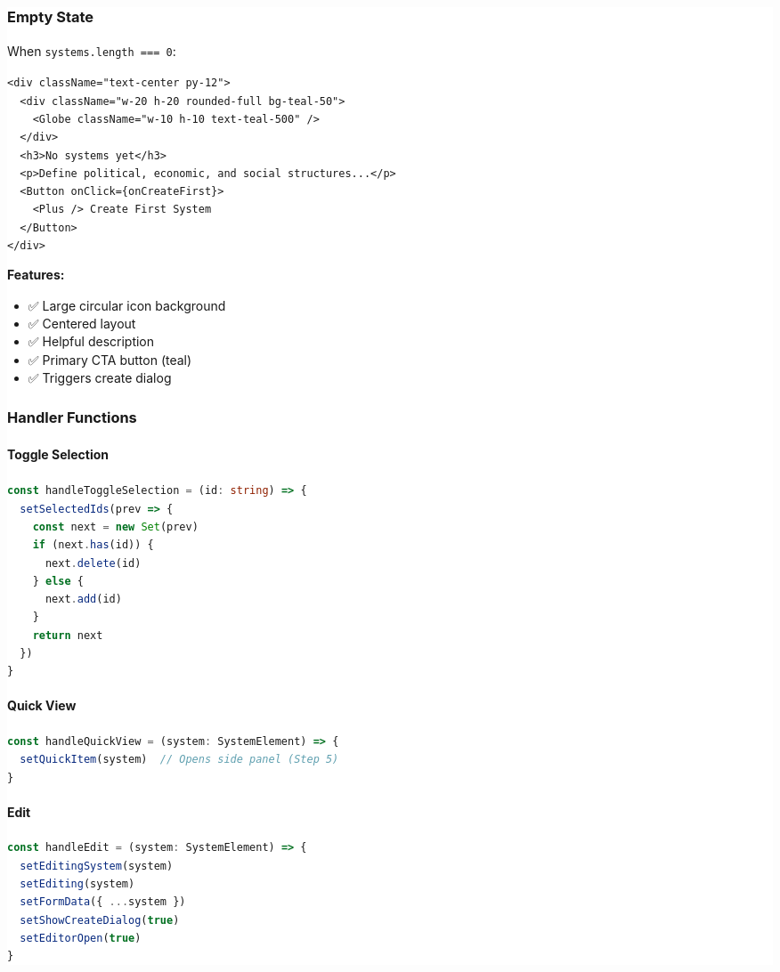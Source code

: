### Empty State

When `systems.length === 0`:

```tsx
<div className="text-center py-12">
  <div className="w-20 h-20 rounded-full bg-teal-50">
    <Globe className="w-10 h-10 text-teal-500" />
  </div>
  <h3>No systems yet</h3>
  <p>Define political, economic, and social structures...</p>
  <Button onClick={onCreateFirst}>
    <Plus /> Create First System
  </Button>
</div>
```

**Features:**
- ✅ Large circular icon background
- ✅ Centered layout
- ✅ Helpful description
- ✅ Primary CTA button (teal)
- ✅ Triggers create dialog

### Handler Functions

#### Toggle Selection
```typescript
const handleToggleSelection = (id: string) => {
  setSelectedIds(prev => {
    const next = new Set(prev)
    if (next.has(id)) {
      next.delete(id)
    } else {
      next.add(id)
    }
    return next
  })
}
```

#### Quick View
```typescript
const handleQuickView = (system: SystemElement) => {
  setQuickItem(system)  // Opens side panel (Step 5)
}
```

#### Edit
```typescript
const handleEdit = (system: SystemElement) => {
  setEditingSystem(system)
  setEditing(system)
  setFormData({ ...system })
  setShowCreateDialog(true)
  setEditorOpen(true)
}
```
